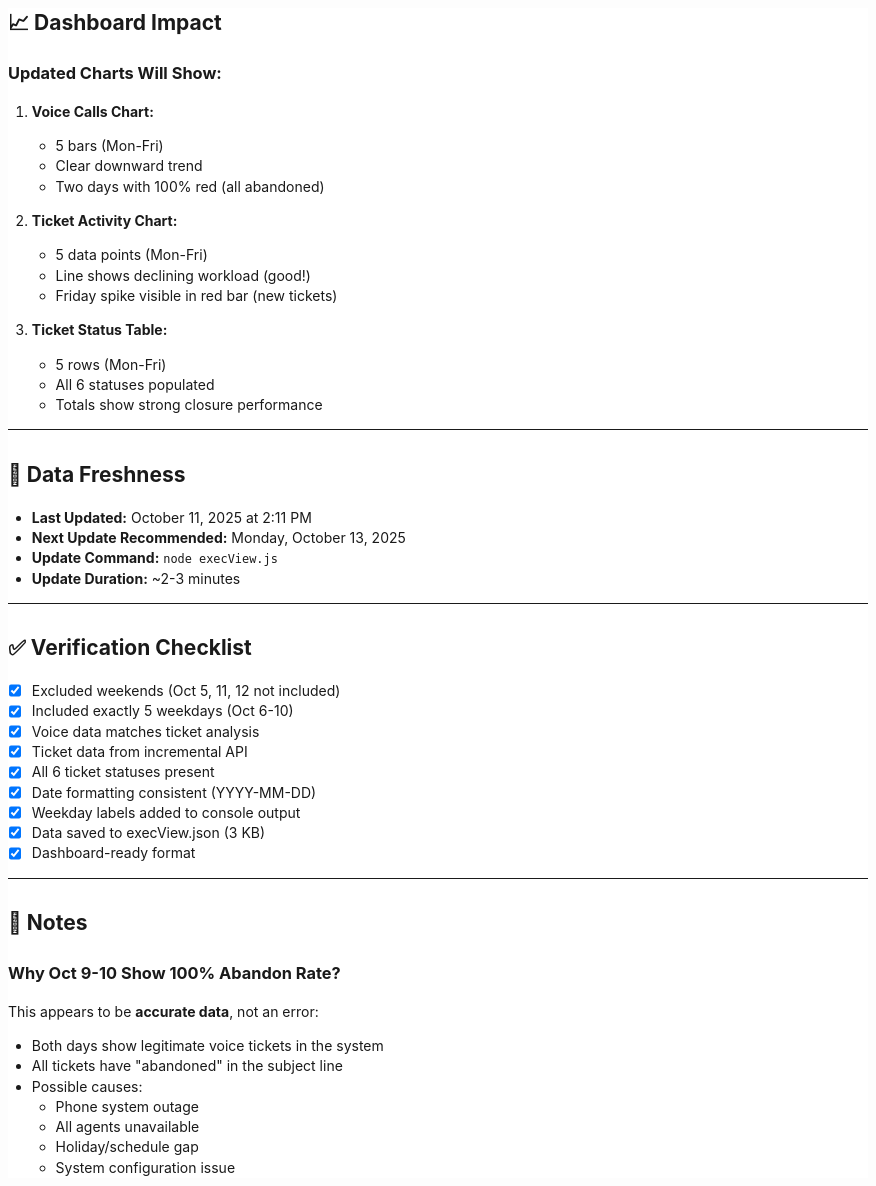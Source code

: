 ## 📈 Dashboard Impact

### Updated Charts Will Show:
1. **Voice Calls Chart:**
   - 5 bars (Mon-Fri)
   - Clear downward trend
   - Two days with 100% red (all abandoned)

2. **Ticket Activity Chart:**
   - 5 data points (Mon-Fri)
   - Line shows declining workload (good!)
   - Friday spike visible in red bar (new tickets)

3. **Ticket Status Table:**
   - 5 rows (Mon-Fri)
   - All 6 statuses populated
   - Totals show strong closure performance

---

## 🔄 Data Freshness

- **Last Updated:** October 11, 2025 at 2:11 PM
- **Next Update Recommended:** Monday, October 13, 2025
- **Update Command:** `node execView.js`
- **Update Duration:** ~2-3 minutes

---

## ✅ Verification Checklist

- [x] Excluded weekends (Oct 5, 11, 12 not included)
- [x] Included exactly 5 weekdays (Oct 6-10)
- [x] Voice data matches ticket analysis
- [x] Ticket data from incremental API
- [x] All 6 ticket statuses present
- [x] Date formatting consistent (YYYY-MM-DD)
- [x] Weekday labels added to console output
- [x] Data saved to execView.json (3 KB)
- [x] Dashboard-ready format

---

## 📝 Notes

### Why Oct 9-10 Show 100% Abandon Rate?
This appears to be **accurate data**, not an error:
- Both days show legitimate voice tickets in the system
- All tickets have "abandoned" in the subject line
- Possible causes:
  - Phone system outage
  - All agents unavailable
  - Holiday/schedule gap
  - System configuration issue
